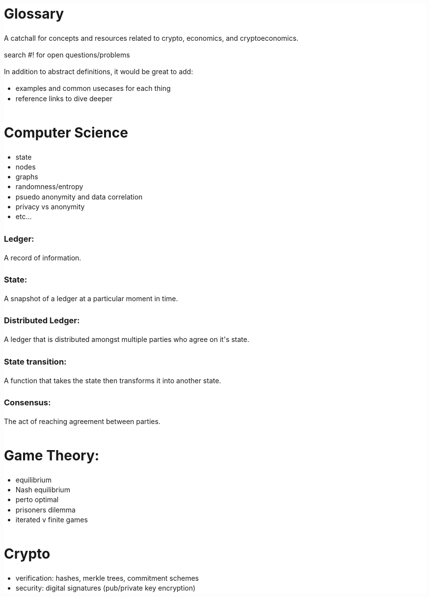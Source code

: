 # Glossary

A catchall for concepts and resources related to crypto, economics, and cryptoeconomics.



search #! for open questions/problems

In addition to abstract definitions, it would be great to add: 
- examples and common usecases for each thing 
- reference links to dive deeper 


# Computer Science
- state
- nodes
- graphs
- randomness/entropy
- psuedo anonymity and data correlation
- privacy vs anonymity
- etc…

### Ledger:
A record of information.

### State:
A snapshot of a ledger at a particular moment in time.

### Distributed Ledger:
A ledger that is distributed amongst multiple parties who agree on it's state.

### State transition:
A function that takes the state then transforms it into another state.

### Consensus:
The act of reaching agreement between parties.





# Game Theory:
- equilibrium
- Nash equilibrium
- perto optimal
- prisoners dilemma
- iterated v finite games





# Crypto
- verification: hashes, merkle trees, commitment schemes
- security: digital signatures (pub/private key encryption)  

